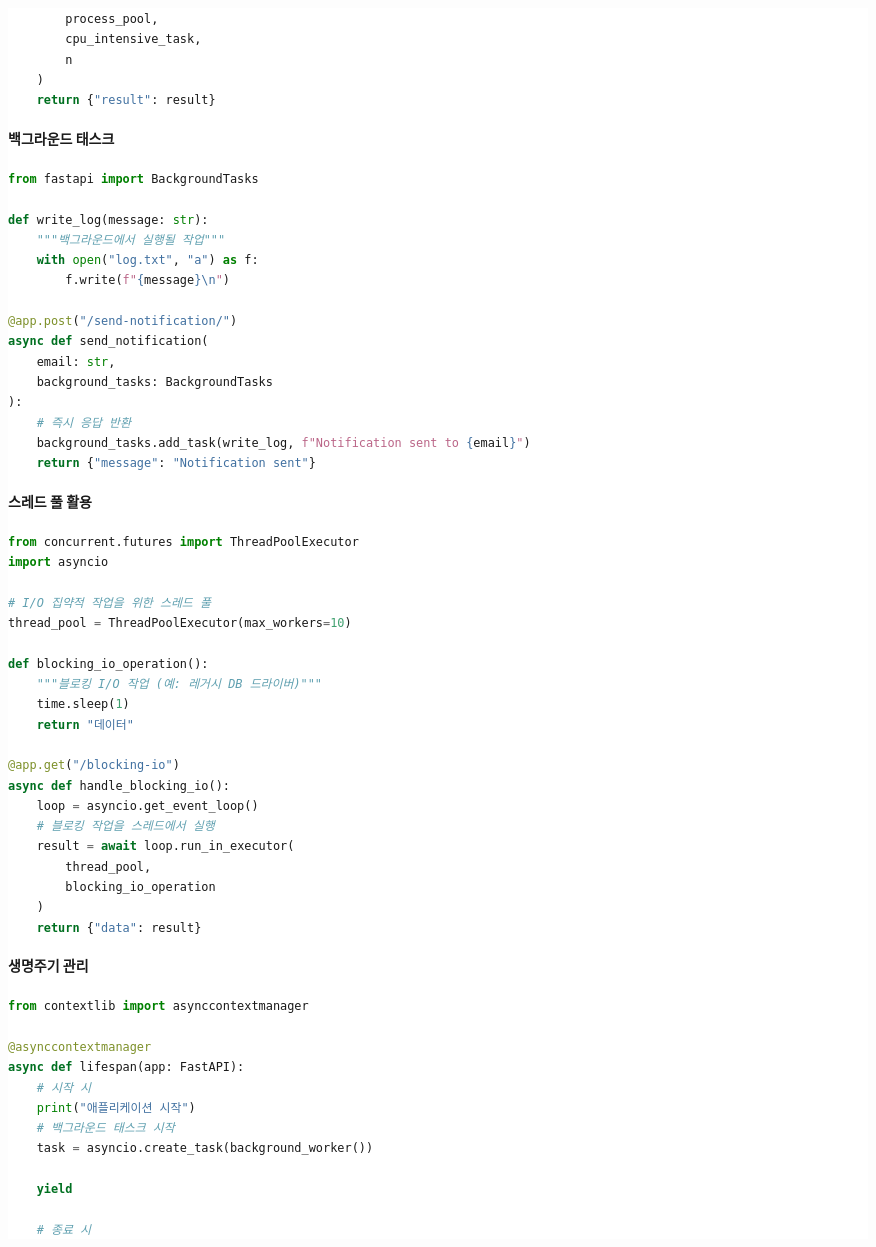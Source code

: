 ```python
        process_pool, 
        cpu_intensive_task, 
        n
    )
    return {"result": result}
```

#### 백그라운드 태스크
```python
from fastapi import BackgroundTasks

def write_log(message: str):
    """백그라운드에서 실행될 작업"""
    with open("log.txt", "a") as f:
        f.write(f"{message}\n")

@app.post("/send-notification/")
async def send_notification(
    email: str, 
    background_tasks: BackgroundTasks
):
    # 즉시 응답 반환
    background_tasks.add_task(write_log, f"Notification sent to {email}")
    return {"message": "Notification sent"}
```

#### 스레드 풀 활용
```python
from concurrent.futures import ThreadPoolExecutor
import asyncio

# I/O 집약적 작업을 위한 스레드 풀
thread_pool = ThreadPoolExecutor(max_workers=10)

def blocking_io_operation():
    """블로킹 I/O 작업 (예: 레거시 DB 드라이버)"""
    time.sleep(1)
    return "데이터"

@app.get("/blocking-io")
async def handle_blocking_io():
    loop = asyncio.get_event_loop()
    # 블로킹 작업을 스레드에서 실행
    result = await loop.run_in_executor(
        thread_pool,
        blocking_io_operation
    )
    return {"data": result}
```

#### 생명주기 관리
```python
from contextlib import asynccontextmanager

@asynccontextmanager
async def lifespan(app: FastAPI):
    # 시작 시
    print("애플리케이션 시작")
    # 백그라운드 태스크 시작
    task = asyncio.create_task(background_worker())
    
    yield
    
    # 종료 시
```